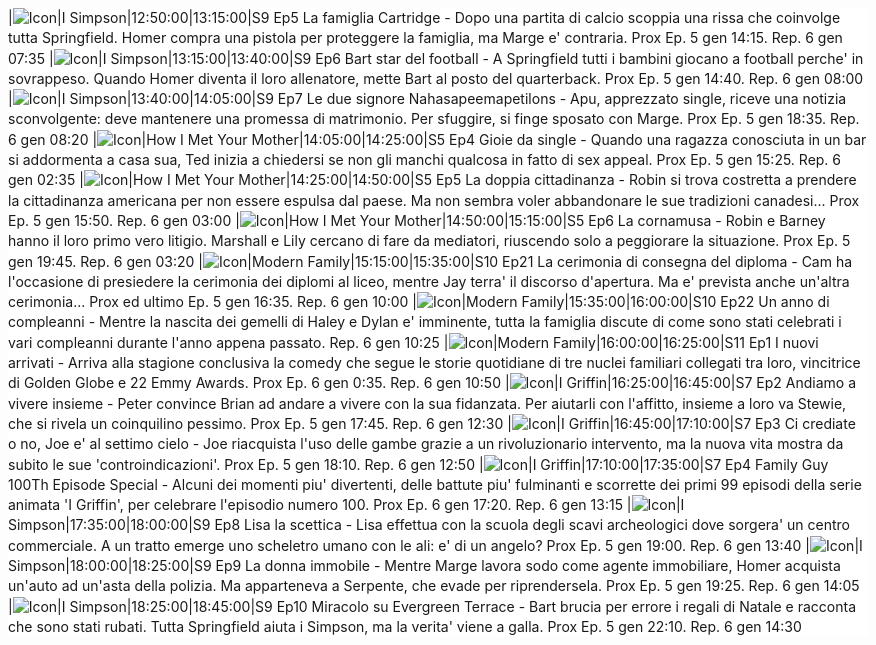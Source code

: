 |![Icon](https://guidatv.sky.it/uuid/a11e8cb1-0cb0-47c8-b7a9-057e37a135b5/cover?md5ChecksumParam=5ed60185f6c0d5619f415cd4e05c11a4)|I Simpson|12:50:00|13:15:00|S9 Ep5 La famiglia Cartridge - Dopo una partita di calcio scoppia una rissa che coinvolge tutta Springfield. Homer compra una pistola per proteggere la famiglia, ma Marge e&#039; contraria. Prox Ep. 5 gen 14:15. Rep. 6 gen 07:35
|![Icon](https://guidatv.sky.it/uuid/359a7b1a-07aa-4a25-953e-5d5be57eceb7/cover?md5ChecksumParam=5ed60185f6c0d5619f415cd4e05c11a4)|I Simpson|13:15:00|13:40:00|S9 Ep6 Bart star del football - A Springfield tutti i bambini giocano a football perche&#039; in sovrappeso. Quando Homer diventa il loro allenatore, mette Bart al posto del quarterback. Prox Ep. 5 gen 14:40. Rep. 6 gen 08:00
|![Icon](https://guidatv.sky.it/uuid/293c53e1-854e-4e77-8ed5-99422e2e1317/cover?md5ChecksumParam=5ed60185f6c0d5619f415cd4e05c11a4)|I Simpson|13:40:00|14:05:00|S9 Ep7 Le due signore Nahasapeemapetilons - Apu, apprezzato single, riceve una notizia sconvolgente: deve mantenere una promessa di matrimonio. Per sfuggire, si finge sposato con Marge. Prox Ep. 5 gen 18:35. Rep. 6 gen 08:20
|![Icon](https://guidatv.sky.it/uuid/ff1ca82a-5049-43da-b666-c3e56fe8afdf/cover?md5ChecksumParam=75520606ea5a30b0da6b96bab003e57b)|How I Met Your Mother|14:05:00|14:25:00|S5 Ep4 Gioie da single - Quando una ragazza conosciuta in un bar si addormenta a casa sua, Ted inizia a chiedersi se non gli manchi qualcosa in fatto di sex appeal. Prox Ep. 5 gen 15:25. Rep. 6 gen 02:35
|![Icon](https://guidatv.sky.it/uuid/d1dba9ff-b4f6-48bc-b66f-8c8a20211cfc/cover?md5ChecksumParam=75520606ea5a30b0da6b96bab003e57b)|How I Met Your Mother|14:25:00|14:50:00|S5 Ep5 La doppia cittadinanza - Robin si trova costretta a prendere la cittadinanza americana per non essere espulsa dal paese. Ma non sembra voler abbandonare le sue tradizioni canadesi... Prox Ep. 5 gen 15:50. Rep. 6 gen 03:00
|![Icon](https://guidatv.sky.it/uuid/4ff59d95-5010-496a-940e-dd472fb65ad7/cover?md5ChecksumParam=75520606ea5a30b0da6b96bab003e57b)|How I Met Your Mother|14:50:00|15:15:00|S5 Ep6 La cornamusa - Robin e Barney hanno il loro primo vero litigio. Marshall e Lily cercano di fare da mediatori, riuscendo solo a peggiorare la situazione. Prox Ep. 5 gen 19:45. Rep. 6 gen 03:20
|![Icon](https://guidatv.sky.it/uuid/f70404d9-eb0d-46fa-a835-7487afc50a30/cover?md5ChecksumParam=547199029e5d060bbf5e0cb3679c01c4)|Modern Family|15:15:00|15:35:00|S10 Ep21 La cerimonia di consegna del diploma - Cam ha l&#039;occasione di presiedere la cerimonia dei diplomi al liceo, mentre Jay terra&#039; il discorso d&#039;apertura. Ma e&#039; prevista anche un&#039;altra cerimonia... Prox ed ultimo Ep. 5 gen 16:35. Rep. 6 gen 10:00
|![Icon](https://guidatv.sky.it/uuid/3073da4d-8bb4-4f12-9a6b-bc96f8eee3b4/cover?md5ChecksumParam=547199029e5d060bbf5e0cb3679c01c4)|Modern Family|15:35:00|16:00:00|S10 Ep22 Un anno di compleanni - Mentre la nascita dei gemelli di Haley e Dylan e&#039; imminente, tutta la famiglia discute di come sono stati celebrati i vari compleanni durante l&#039;anno appena passato. Rep. 6 gen 10:25
|![Icon](https://guidatv.sky.it/uuid/d8a1c80f-1f29-4774-a7eb-e8b34f25b64a/cover?md5ChecksumParam=658ccd8891bdf47a337d4661b9ade35c)|Modern Family|16:00:00|16:25:00|S11 Ep1 I nuovi arrivati - Arriva alla stagione conclusiva la comedy che segue le storie quotidiane di tre nuclei familiari collegati tra loro, vincitrice di Golden Globe e 22 Emmy Awards. Prox Ep. 6 gen 0:35. Rep. 6 gen 10:50
|![Icon](https://guidatv.sky.it/uuid/01ba4c2c-a25d-4735-b681-59b9a82a89f7/cover?md5ChecksumParam=51d99050f0ff2c2e5fddbde0e2c0847f)|I Griffin|16:25:00|16:45:00|S7 Ep2 Andiamo a vivere insieme - Peter convince Brian ad andare a vivere con la sua fidanzata. Per aiutarli con l&#039;affitto, insieme a loro va Stewie, che si rivela un coinquilino pessimo. Prox Ep. 5 gen 17:45. Rep. 6 gen 12:30
|![Icon](https://guidatv.sky.it/uuid/f2d35327-1b46-420e-b16a-c4111b807d05/cover?md5ChecksumParam=51d99050f0ff2c2e5fddbde0e2c0847f)|I Griffin|16:45:00|17:10:00|S7 Ep3 Ci crediate o no, Joe e&#039; al settimo cielo - Joe riacquista l&#039;uso delle gambe grazie a un rivoluzionario intervento, ma la nuova vita mostra da subito le sue &#039;controindicazioni&#039;. Prox Ep. 5 gen 18:10. Rep. 6 gen 12:50
|![Icon](https://guidatv.sky.it/uuid/73202043-46f6-4625-b9ea-b311c9b609b6/cover?md5ChecksumParam=51d99050f0ff2c2e5fddbde0e2c0847f)|I Griffin|17:10:00|17:35:00|S7 Ep4 Family Guy 100Th Episode Special - Alcuni dei momenti piu&#039; divertenti, delle battute piu&#039; fulminanti e scorrette dei primi 99 episodi della serie animata &#039;I Griffin&#039;, per celebrare l&#039;episodio numero 100. Prox Ep. 6 gen 17:20. Rep. 6 gen 13:15
|![Icon](https://guidatv.sky.it/uuid/77c315ff-7714-4edf-859e-fa9dae57b89a/cover?md5ChecksumParam=5ed60185f6c0d5619f415cd4e05c11a4)|I Simpson|17:35:00|18:00:00|S9 Ep8 Lisa la scettica - Lisa effettua con la scuola degli scavi archeologici dove sorgera&#039; un centro commerciale. A un tratto emerge uno scheletro umano con le ali: e&#039; di un angelo? Prox Ep. 5 gen 19:00. Rep. 6 gen 13:40
|![Icon](https://guidatv.sky.it/uuid/6476d6a4-431e-4a64-ab1a-3f735074757c/cover?md5ChecksumParam=5ed60185f6c0d5619f415cd4e05c11a4)|I Simpson|18:00:00|18:25:00|S9 Ep9 La donna immobile - Mentre Marge lavora sodo come agente immobiliare, Homer acquista un&#039;auto ad un&#039;asta della polizia. Ma apparteneva a Serpente, che evade per riprendersela. Prox Ep. 5 gen 19:25. Rep. 6 gen 14:05
|![Icon](https://guidatv.sky.it/uuid/e129c6db-8c1f-4a8a-b583-5a4b3d4c9674/cover?md5ChecksumParam=5ed60185f6c0d5619f415cd4e05c11a4)|I Simpson|18:25:00|18:45:00|S9 Ep10 Miracolo su Evergreen Terrace - Bart brucia per errore i regali di Natale e racconta che sono stati rubati. Tutta Springfield aiuta i Simpson, ma la verita&#039; viene a galla. Prox Ep. 5 gen 22:10. Rep. 6 gen 14:30